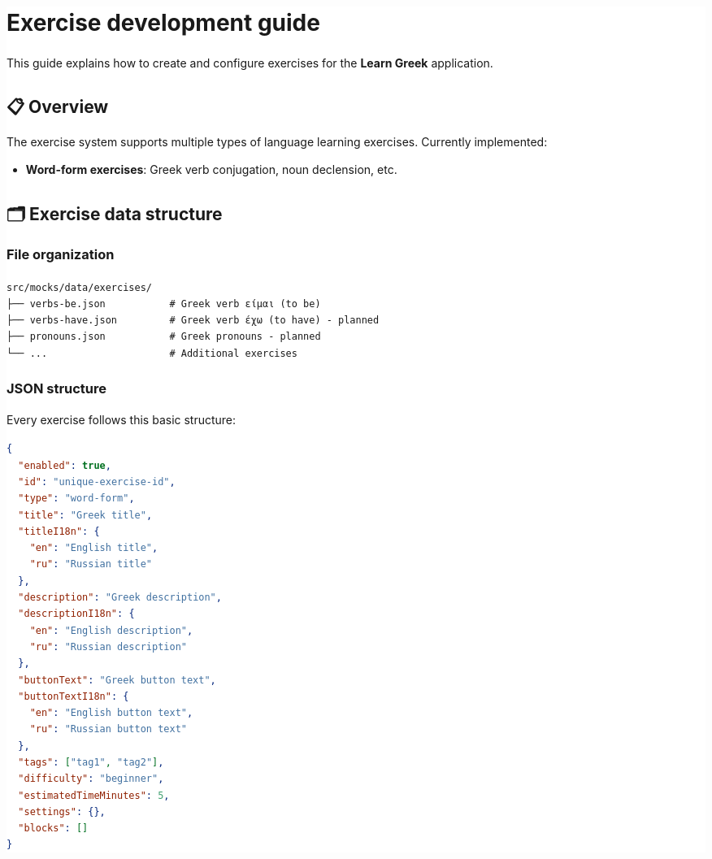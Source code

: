 # Exercise development guide

This guide explains how to create and configure exercises for the **Learn Greek** application.

## 📋 Overview

The exercise system supports multiple types of language learning exercises. Currently implemented:

- **Word-form exercises**: Greek verb conjugation, noun declension, etc.

## 🗂️ Exercise data structure

### File organization

```
src/mocks/data/exercises/
├── verbs-be.json           # Greek verb είμαι (to be)
├── verbs-have.json         # Greek verb έχω (to have) - planned
├── pronouns.json           # Greek pronouns - planned
└── ...                     # Additional exercises
```

### JSON structure

Every exercise follows this basic structure:

```json
{
  "enabled": true,
  "id": "unique-exercise-id",
  "type": "word-form",
  "title": "Greek title",
  "titleI18n": {
    "en": "English title",
    "ru": "Russian title"
  },
  "description": "Greek description",
  "descriptionI18n": {
    "en": "English description",
    "ru": "Russian description"
  },
  "buttonText": "Greek button text",
  "buttonTextI18n": {
    "en": "English button text",
    "ru": "Russian button text"
  },
  "tags": ["tag1", "tag2"],
  "difficulty": "beginner",
  "estimatedTimeMinutes": 5,
  "settings": {},
  "blocks": []
}
```
